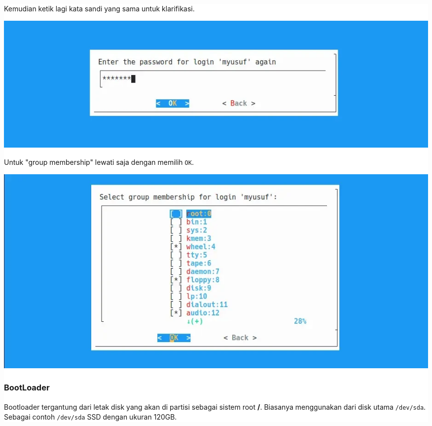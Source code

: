 Kemudian ketik lagi kata sandi yang sama untuk klarifikasi.

![LangitKetujuh Install](../../media/image/install-username-pass-2.webp)

Untuk "group membership" lewati saja dengan memilih `OK`.

![LangitKetujuh Install](../../media/image/install-membership.webp)

### BootLoader

Bootloader tergantung dari letak disk yang akan di partisi sebagai sistem root **/**. Biasanya menggunakan dari disk utama `/dev/sda`. Sebagai contoh `/dev/sda` SSD dengan ukuran 120GB.
